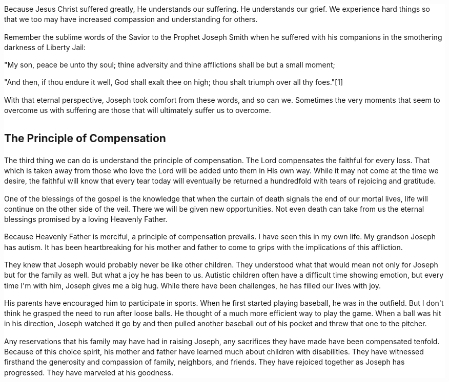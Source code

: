 Because Jesus Christ suffered greatly, He understands our suffering. He
understands our grief. We experience hard things so that we too may have
increased compassion and understanding for others.

Remember the sublime words of the Savior to the Prophet Joseph Smith when he
suffered with his companions in the smothering darkness of Liberty Jail:

"My son, peace be unto thy soul; thine adversity and thine afflictions shall
be but a small moment;

"And then, if thou endure it well, God shall exalt thee on high; thou shalt
triumph over all thy foes."[1]

With that eternal perspective, Joseph took comfort from these words, and so
can we. Sometimes the very moments that seem to overcome us with suffering are
those that will ultimately suffer us to overcome.

## The Principle of Compensation

The third thing we can do is understand the principle of compensation. The
Lord compensates the faithful for every loss. That which is taken away from
those who love the Lord will be added unto them in His own way. While it may
not come at the time we desire, the faithful will know that every tear today
will eventually be returned a hundredfold with tears of rejoicing and
gratitude.

One of the blessings of the gospel is the knowledge that when the curtain of
death signals the end of our mortal lives, life will continue on the other
side of the veil. There we will be given new opportunities. Not even death can
take from us the eternal blessings promised by a loving Heavenly Father.

Because Heavenly Father is merciful, a principle of compensation prevails. I
have seen this in my own life. My grandson Joseph has autism. It has been
heartbreaking for his mother and father to come to grips with the implications
of this affliction.

They knew that Joseph would probably never be like other children. They
understood what that would mean not only for Joseph but for the family as
well. But what a joy he has been to us. Autistic children often have a
difficult time showing emotion, but every time I'm with him, Joseph gives me a
big hug. While there have been challenges, he has filled our lives with joy.

His parents have encouraged him to participate in sports. When he first
started playing baseball, he was in the outfield. But I don't think he grasped
the need to run after loose balls. He thought of a much more efficient way to
play the game. When a ball was hit in his direction, Joseph watched it go by
and then pulled another baseball out of his pocket and threw that one to the
pitcher.

Any reservations that his family may have had in raising Joseph, any
sacrifices they have made have been compensated tenfold. Because of this
choice spirit, his mother and father have learned much about children with
disabilities. They have witnessed firsthand the generosity and compassion of
family, neighbors, and friends. They have rejoiced together as Joseph has
progressed. They have marveled at his goodness.
